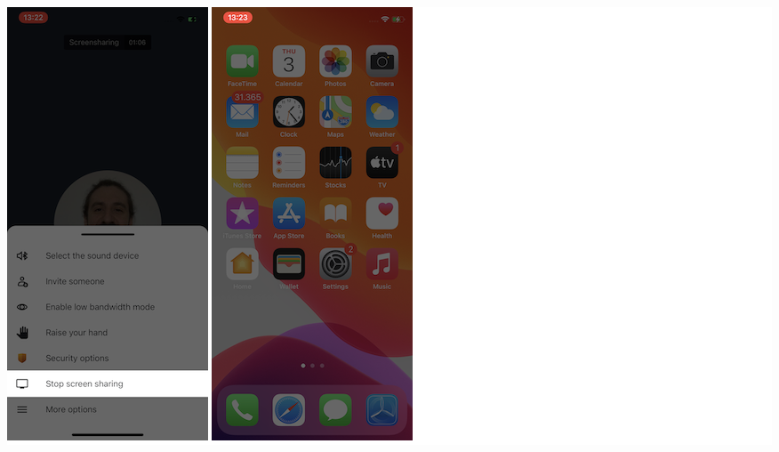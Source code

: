 ![ios-screensharing](../assets/iOS_screensharing_2.png "screenshot 2") ![ios-screensharing](../assets/iOS_screensharing_3.png "screenshot 3")